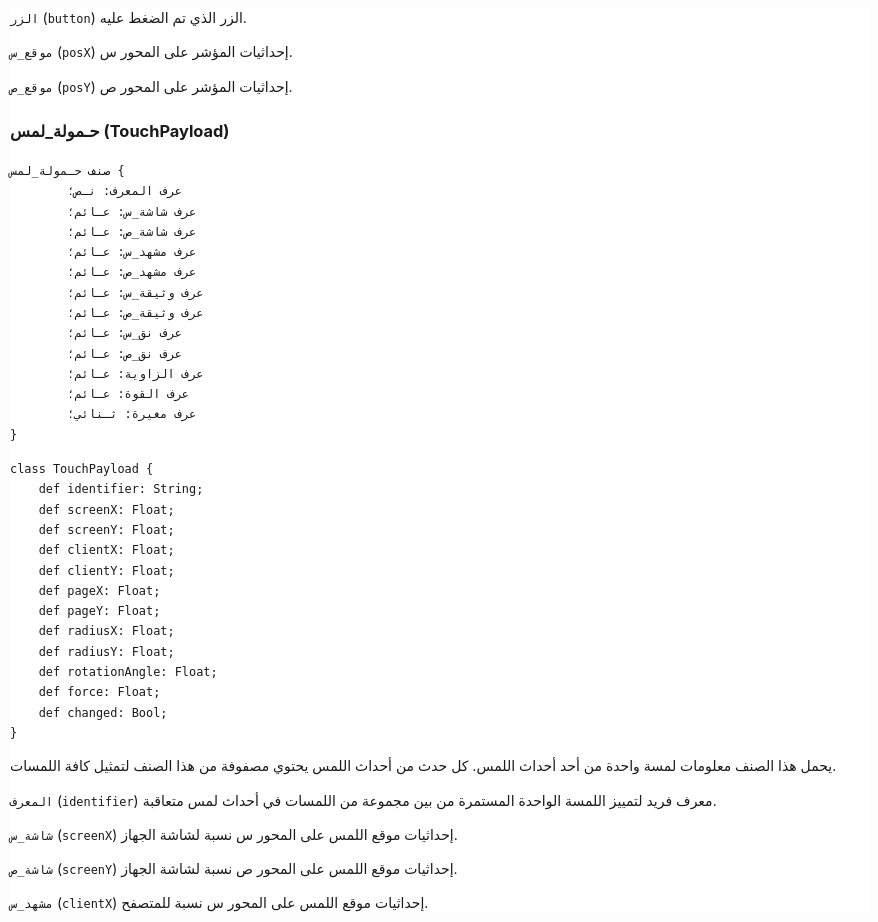 `الزر` (`button`) الزر الذي تم الضغط عليه.

`موقع_س` (`posX`) إحداثيات المؤشر على المحور س.

`موقع_ص` (`posY`) إحداثيات المؤشر على المحور ص.

### حـمولة_لمس (TouchPayload)

```
صنف حـمولة_لمس {
        عرف المعرف: نـص؛
        عرف شاشة_س: عـائم؛
        عرف شاشة_ص: عـائم؛
        عرف مشهد_س: عـائم؛
        عرف مشهد_ص: عـائم؛
        عرف وثيقة_س: عـائم؛
        عرف وثيقة_ص: عـائم؛
        عرف نق_س: عـائم؛
        عرف نق_ص: عـائم؛
        عرف الزاوية: عـائم؛
        عرف القوة: عـائم؛
        عرف مغيرة: ثـنائي؛
}
```

<div dir=ltr>

```
class TouchPayload {
    def identifier: String;
    def screenX: Float;
    def screenY: Float;
    def clientX: Float;
    def clientY: Float;
    def pageX: Float;
    def pageY: Float;
    def radiusX: Float;
    def radiusY: Float;
    def rotationAngle: Float;
    def force: Float;
    def changed: Bool;
}
```

</div>

يحمل هذا الصنف معلومات لمسة واحدة من أحد أحداث اللمس. كل حدث من أحداث اللمس يحتوي مصفوفة من هذا
الصنف لتمثيل كافة اللمسات.

`المعرف` (`identifier`) معرف فريد لتمييز اللمسة الواحدة المستمرة من بين مجموعة من اللمسات في أحداث
لمس متعاقبة.

`شاشة_س` (`screenX`) إحداثيات موقع اللمس على المحور س نسبة لشاشة الجهاز.

`شاشة_ص` (`screenY`) إحداثيات موقع اللمس على المحور ص نسبة لشاشة الجهاز.

`مشهد_س` (`clientX`) إحداثيات موقع اللمس على المحور س نسبة للمتصفح.
